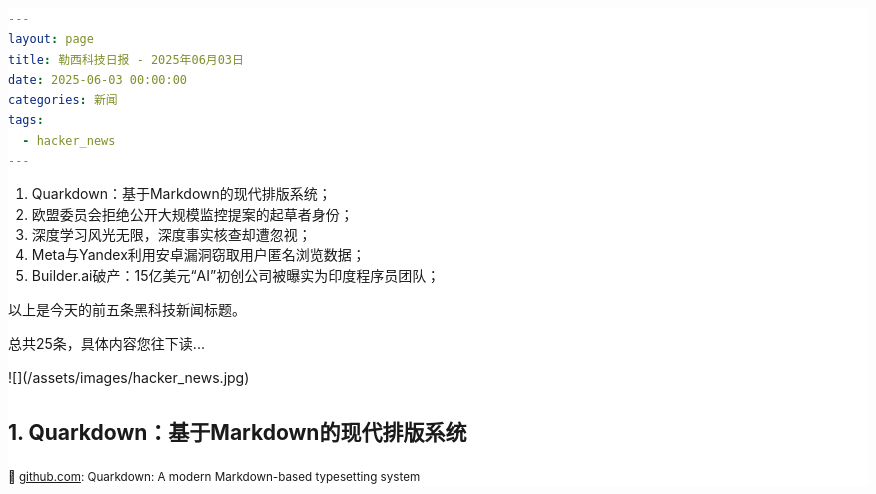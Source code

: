```yaml
---
layout: page
title: 勒西科技日报 - 2025年06月03日
date: 2025-06-03 00:00:00
categories: 新闻
tags:
  - hacker_news
---
```



1. Quarkdown：基于Markdown的现代排版系统；
1. 欧盟委员会拒绝公开大规模监控提案的起草者身份；
1. 深度学习风光无限，深度事实核查却遭忽视；
1. Meta与Yandex利用安卓漏洞窃取用户匿名浏览数据；
1. Builder.ai破产：15亿美元“AI”初创公司被曝实为印度程序员团队；

以上是今天的前五条黑科技新闻标题。

总共25条，具体内容您往下读...


<iframe src="/signup.html" width="100%" height="270" frameborder="0"></iframe>
![](/assets/images/hacker_news.jpg)


## <a name="1"></a>1. Quarkdown：基于Markdown的现代排版系统 
<small>🔗 [github.com](https://github.com/iamgio/quarkdown): Quarkdown: A modern Markdown-based typesetting system</small>
